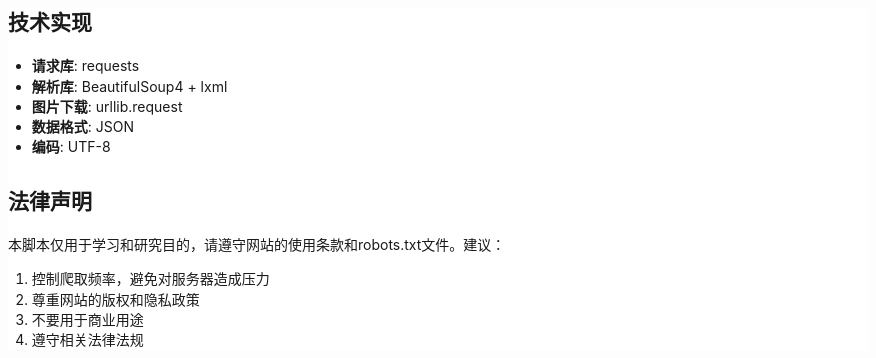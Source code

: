 ## 技术实现

- **请求库**: requests
- **解析库**: BeautifulSoup4 + lxml
- **图片下载**: urllib.request
- **数据格式**: JSON
- **编码**: UTF-8

## 法律声明

本脚本仅用于学习和研究目的，请遵守网站的使用条款和robots.txt文件。建议：

1. 控制爬取频率，避免对服务器造成压力
2. 尊重网站的版权和隐私政策
3. 不要用于商业用途
4. 遵守相关法律法规 